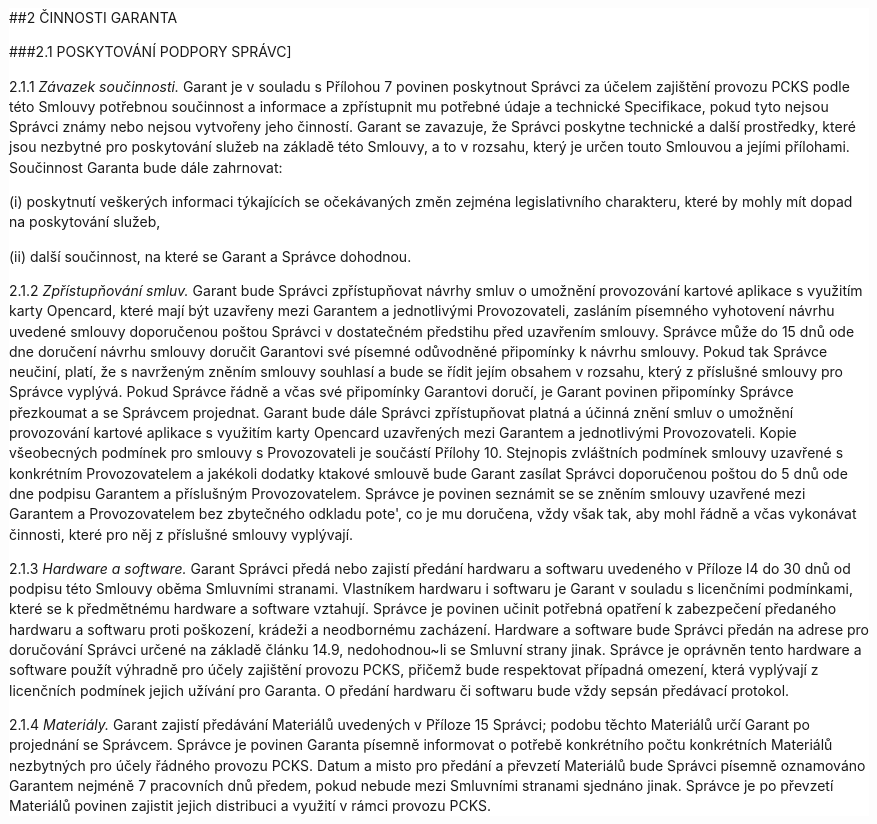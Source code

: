 ##2 ČINNOSTI GARANTA

###2.1 POSKYTOVÁNÍ PODPORY SPRÁVC]

2.1.1 *Závazek součinnosti.* Garant je v souladu s Přílohou 7 povinen poskytnout Správci za účelem zajištění provozu PCKS podle této Smlouvy potřebnou součinnost a informace a
zpřístupnit mu potřebné údaje a technické Specifikace, pokud tyto nejsou Správci známy
nebo nejsou vytvořeny jeho činností. Garant se zavazuje, že Správci poskytne technické a
další prostředky, které jsou nezbytné pro poskytování služeb na základě této Smlouvy, a to v
rozsahu, který je určen touto Smlouvou a jejími přílohami. Součinnost Garanta bude dále
zahrnovat:

(i) poskytnutí veškerých informaci týkajících se očekávaných změn zejména
legislativního charakteru, které by mohly mít dopad na poskytování služeb,

(ii) další součinnost, na které se Garant a Správce dohodnou.

2.1.2 *Zpřístupňování smluv.* Garant bude Správci zpřístupňovat návrhy smluv o umožnění
provozování kartové aplikace s využitím karty Opencard, které mají být uzavřeny mezi
Garantem a jednotlivými Provozovateli, zasláním písemného vyhotovení návrhu uvedené
smlouvy doporučenou poštou Správci v dostatečném předstihu před uzavřením smlouvy.
Správce může do 15 dnů ode dne doručení návrhu smlouvy doručit Garantovi své písemné
odůvodněné připomínky k návrhu smlouvy. Pokud tak Správce neučiní, platí, že
s navrženým zněním smlouvy souhlasí a bude se řídit jejím obsahem v rozsahu, který
z příslušné smlouvy pro Správce vyplývá. Pokud Správce řádně a včas své připomínky
Garantovi doručí, je Garant povinen připomínky Správce přezkoumat a se Správcem
projednat. Garant bude dále Správci zpřístupňovat platná a účinná znění smluv o umožnění
provozování kartové aplikace s využitím karty Opencard uzavřených mezi Garantem a
jednotlivými Provozovateli. Kopie všeobecných podmínek pro smlouvy s Provozovateli je
součástí Přílohy 10. Stejnopis zvláštních podmínek smlouvy uzavřené s konkrétním
Provozovatelem a jakékoli dodatky ktakové smlouvě bude Garant zasílat Správci
doporučenou poštou do 5 dnů ode dne podpisu Garantem a příslušným Provozovatelem.
Správce je povinen seznámit se se zněním smlouvy uzavřené mezi Garantem a
Provozovatelem bez zbytečného odkladu pote', co je mu doručena, vždy však tak, aby mohl
řádně a včas vykonávat činnosti, které pro něj z příslušné smlouvy vyplývají.

2.1.3 *Hardware a software.* Garant Správci předá nebo zajistí předání hardwaru a softwaru
uvedeného v Příloze l4 do 30 dnů od podpisu této Smlouvy oběma Smluvními stranami.
Vlastníkem hardwaru i softwaru je Garant v souladu s licenčními podmínkami, které se k
předmětnému hardware a software vztahují. Správce je povinen učinit potřebná opatření
k zabezpečení předaného hardwaru a softwaru proti poškození, krádeži a neodbornému
zacházení. Hardware a software bude Správci předán na adrese pro doručování Správci
určené na základě článku 14.9, nedohodnou~li se Smluvní strany jinak. Správce je oprávněn
tento hardware a software použít výhradně pro účely zajištění provozu PCKS, přičemž bude
respektovat případná omezení, která vyplývají z licenčních podmínek jejich užívání pro
Garanta. O předání hardwaru či softwaru bude vždy sepsán předávací protokol.

 

2.1.4 *Materiály.* Garant zajistí předávání Materiálů uvedených v Příloze 15 Správci; podobu těchto Materiálů určí Garant po projednání se Správcem. Správce je povinen Garanta písemně informovat o potřebě konkrétního počtu konkrétních Materiálů nezbytných pro účely řádného provozu PCKS. Datum a misto pro předání a převzetí Materiálů bude Správci
písemně oznamováno Garantem nejméně 7 pracovních dnů předem, pokud nebude mezi
Smluvními stranami sjednáno jinak. Správce je po převzetí Materiálů povinen zajistit jejich distribuci a využití v rámci provozu PCKS.
